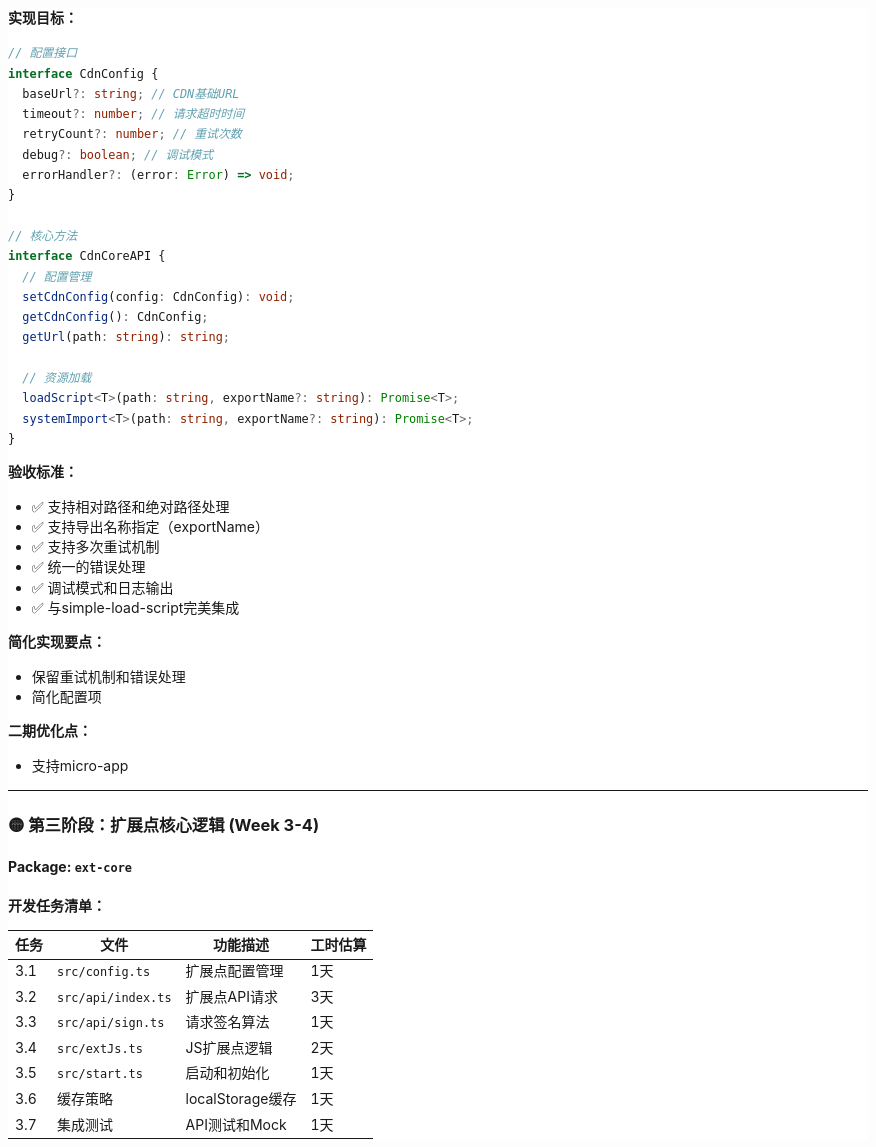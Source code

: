 **实现目标：**

```typescript
// 配置接口
interface CdnConfig {
  baseUrl?: string; // CDN基础URL
  timeout?: number; // 请求超时时间
  retryCount?: number; // 重试次数
  debug?: boolean; // 调试模式
  errorHandler?: (error: Error) => void;
}

// 核心方法
interface CdnCoreAPI {
  // 配置管理
  setCdnConfig(config: CdnConfig): void;
  getCdnConfig(): CdnConfig;
  getUrl(path: string): string;

  // 资源加载
  loadScript<T>(path: string, exportName?: string): Promise<T>;
  systemImport<T>(path: string, exportName?: string): Promise<T>;
}
```

**验收标准：**

- ✅ 支持相对路径和绝对路径处理
- ✅ 支持导出名称指定（exportName）
- ✅ 支持多次重试机制
- ✅ 统一的错误处理
- ✅ 调试模式和日志输出
- ✅ 与simple-load-script完美集成

**简化实现要点：**

- 保留重试机制和错误处理
- 简化配置项

**二期优化点：**

- 支持micro-app

---

### 🟡 第三阶段：扩展点核心逻辑 (Week 3-4)

#### Package: `ext-core`

**开发任务清单：**

| 任务 | 文件               | 功能描述         | 工时估算 |
| ---- | ------------------ | ---------------- | -------- |
| 3.1  | `src/config.ts`    | 扩展点配置管理   | 1天      |
| 3.2  | `src/api/index.ts` | 扩展点API请求    | 3天      |
| 3.3  | `src/api/sign.ts`  | 请求签名算法     | 1天      |
| 3.4  | `src/extJs.ts`     | JS扩展点逻辑     | 2天      |
| 3.5  | `src/start.ts`     | 启动和初始化     | 1天      |
| 3.6  | 缓存策略           | localStorage缓存 | 1天      |
| 3.7  | 集成测试           | API测试和Mock    | 1天      |
